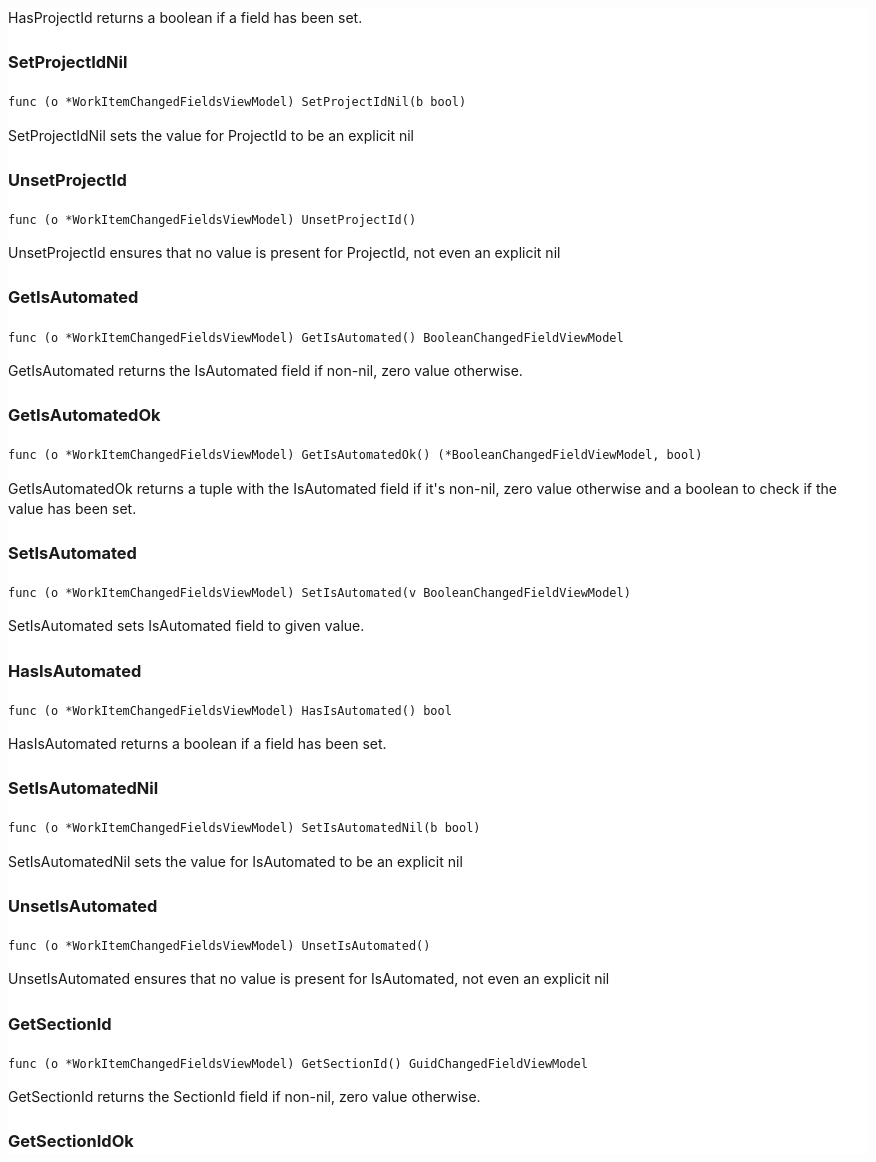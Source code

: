 HasProjectId returns a boolean if a field has been set.

### SetProjectIdNil

`func (o *WorkItemChangedFieldsViewModel) SetProjectIdNil(b bool)`

 SetProjectIdNil sets the value for ProjectId to be an explicit nil

### UnsetProjectId
`func (o *WorkItemChangedFieldsViewModel) UnsetProjectId()`

UnsetProjectId ensures that no value is present for ProjectId, not even an explicit nil
### GetIsAutomated

`func (o *WorkItemChangedFieldsViewModel) GetIsAutomated() BooleanChangedFieldViewModel`

GetIsAutomated returns the IsAutomated field if non-nil, zero value otherwise.

### GetIsAutomatedOk

`func (o *WorkItemChangedFieldsViewModel) GetIsAutomatedOk() (*BooleanChangedFieldViewModel, bool)`

GetIsAutomatedOk returns a tuple with the IsAutomated field if it's non-nil, zero value otherwise
and a boolean to check if the value has been set.

### SetIsAutomated

`func (o *WorkItemChangedFieldsViewModel) SetIsAutomated(v BooleanChangedFieldViewModel)`

SetIsAutomated sets IsAutomated field to given value.

### HasIsAutomated

`func (o *WorkItemChangedFieldsViewModel) HasIsAutomated() bool`

HasIsAutomated returns a boolean if a field has been set.

### SetIsAutomatedNil

`func (o *WorkItemChangedFieldsViewModel) SetIsAutomatedNil(b bool)`

 SetIsAutomatedNil sets the value for IsAutomated to be an explicit nil

### UnsetIsAutomated
`func (o *WorkItemChangedFieldsViewModel) UnsetIsAutomated()`

UnsetIsAutomated ensures that no value is present for IsAutomated, not even an explicit nil
### GetSectionId

`func (o *WorkItemChangedFieldsViewModel) GetSectionId() GuidChangedFieldViewModel`

GetSectionId returns the SectionId field if non-nil, zero value otherwise.

### GetSectionIdOk
